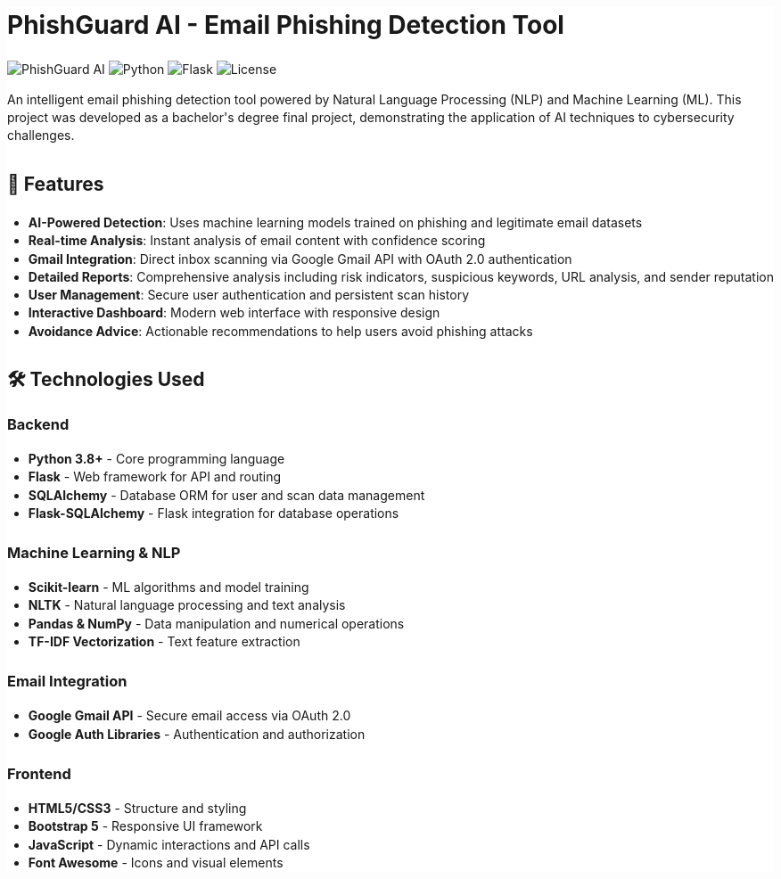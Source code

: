 # PhishGuard AI - Email Phishing Detection Tool

![PhishGuard AI](https://img.shields.io/badge/PhishGuard-AI%20Powered-blue)
![Python](https://img.shields.io/badge/Python-3.8%2B-green)
![Flask](https://img.shields.io/badge/Flask-2.3.3-red)
![License](https://img.shields.io/badge/License-MIT-yellow)

An intelligent email phishing detection tool powered by Natural Language Processing (NLP) and Machine Learning (ML). This project was developed as a bachelor's degree final project, demonstrating the application of AI techniques to cybersecurity challenges.

## 🚀 Features

- **AI-Powered Detection**: Uses machine learning models trained on phishing and legitimate email datasets
- **Real-time Analysis**: Instant analysis of email content with confidence scoring
- **Gmail Integration**: Direct inbox scanning via Google Gmail API with OAuth 2.0 authentication
- **Detailed Reports**: Comprehensive analysis including risk indicators, suspicious keywords, URL analysis, and sender reputation
- **User Management**: Secure user authentication and persistent scan history
- **Interactive Dashboard**: Modern web interface with responsive design
- **Avoidance Advice**: Actionable recommendations to help users avoid phishing attacks

## 🛠️ Technologies Used

### Backend
- **Python 3.8+** - Core programming language
- **Flask** - Web framework for API and routing
- **SQLAlchemy** - Database ORM for user and scan data management
- **Flask-SQLAlchemy** - Flask integration for database operations

### Machine Learning & NLP
- **Scikit-learn** - ML algorithms and model training
- **NLTK** - Natural language processing and text analysis
- **Pandas & NumPy** - Data manipulation and numerical operations
- **TF-IDF Vectorization** - Text feature extraction

### Email Integration
- **Google Gmail API** - Secure email access via OAuth 2.0
- **Google Auth Libraries** - Authentication and authorization

### Frontend
- **HTML5/CSS3** - Structure and styling
- **Bootstrap 5** - Responsive UI framework
- **JavaScript** - Dynamic interactions and API calls
- **Font Awesome** - Icons and visual elements
